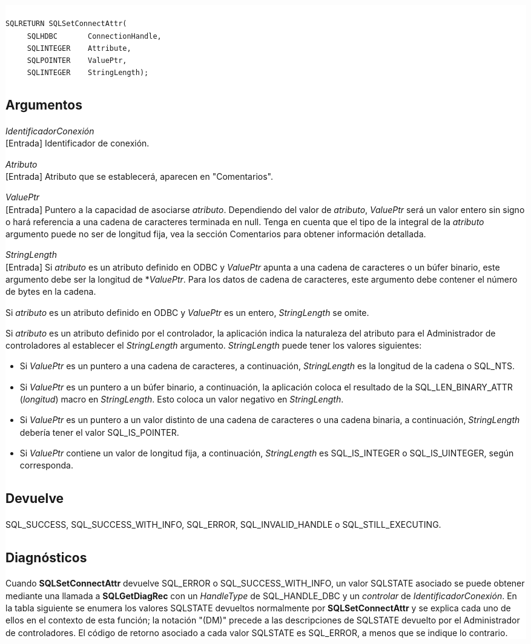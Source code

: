 ```  
  
SQLRETURN SQLSetConnectAttr(  
     SQLHDBC       ConnectionHandle,  
     SQLINTEGER    Attribute,  
     SQLPOINTER    ValuePtr,  
     SQLINTEGER    StringLength);  
```  
  
## <a name="arguments"></a>Argumentos  
 *IdentificadorConexión*  
 [Entrada] Identificador de conexión.  
  
 *Atributo*  
 [Entrada] Atributo que se establecerá, aparecen en "Comentarios".  
  
 *ValuePtr*  
 [Entrada] Puntero a la capacidad de asociarse *atributo*. Dependiendo del valor de *atributo*, *ValuePtr* será un valor entero sin signo o hará referencia a una cadena de caracteres terminada en null. Tenga en cuenta que el tipo de la integral de la *atributo* argumento puede no ser de longitud fija, vea la sección Comentarios para obtener información detallada.  
  
 *StringLength*  
 [Entrada] Si *atributo* es un atributo definido en ODBC y *ValuePtr* apunta a una cadena de caracteres o un búfer binario, este argumento debe ser la longitud de **ValuePtr*. Para los datos de cadena de caracteres, este argumento debe contener el número de bytes en la cadena.  
  
 Si *atributo* es un atributo definido en ODBC y *ValuePtr* es un entero, *StringLength* se omite.  
  
 Si *atributo* es un atributo definido por el controlador, la aplicación indica la naturaleza del atributo para el Administrador de controladores al establecer el *StringLength* argumento. *StringLength* puede tener los valores siguientes:  
  
-   Si *ValuePtr* es un puntero a una cadena de caracteres, a continuación, *StringLength* es la longitud de la cadena o SQL_NTS.  
  
-   Si *ValuePtr* es un puntero a un búfer binario, a continuación, la aplicación coloca el resultado de la SQL_LEN_BINARY_ATTR (*longitud*) macro en *StringLength*. Esto coloca un valor negativo en *StringLength*.  
  
-   Si *ValuePtr* es un puntero a un valor distinto de una cadena de caracteres o una cadena binaria, a continuación, *StringLength* debería tener el valor SQL_IS_POINTER.  
  
-   Si *ValuePtr* contiene un valor de longitud fija, a continuación, *StringLength* es SQL_IS_INTEGER o SQL_IS_UINTEGER, según corresponda.  
  
## <a name="returns"></a>Devuelve  
 SQL_SUCCESS, SQL_SUCCESS_WITH_INFO, SQL_ERROR, SQL_INVALID_HANDLE o SQL_STILL_EXECUTING.  
  
## <a name="diagnostics"></a>Diagnósticos  
 Cuando **SQLSetConnectAttr** devuelve SQL_ERROR o SQL_SUCCESS_WITH_INFO, un valor SQLSTATE asociado se puede obtener mediante una llamada a **SQLGetDiagRec** con un *HandleType* de SQL_HANDLE_DBC y un *controlar* de *IdentificadorConexión*. En la tabla siguiente se enumera los valores SQLSTATE devueltos normalmente por **SQLSetConnectAttr** y se explica cada uno de ellos en el contexto de esta función; la notación "(DM)" precede a las descripciones de SQLSTATE devuelto por el Administrador de controladores. El código de retorno asociado a cada valor SQLSTATE es SQL_ERROR, a menos que se indique lo contrario.  
  
